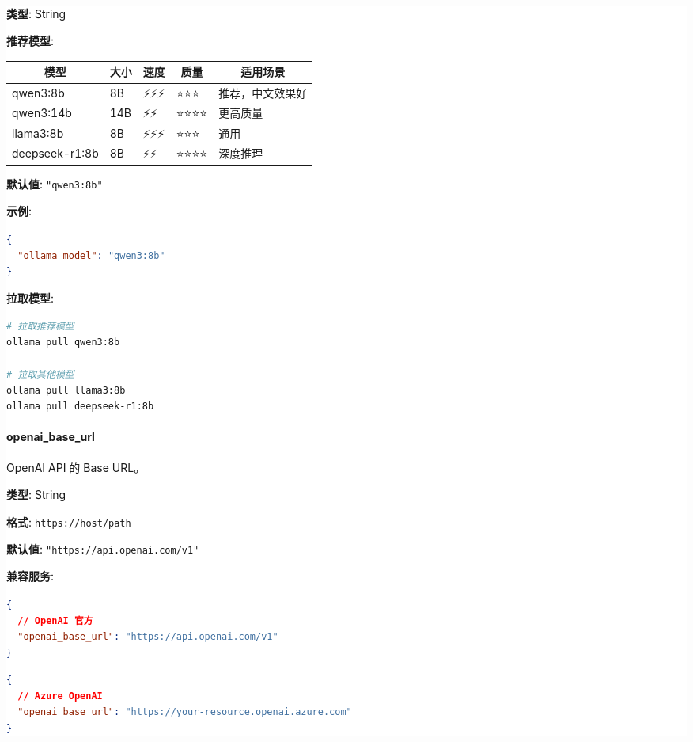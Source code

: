 **类型**: String

**推荐模型**:

| 模型 | 大小 | 速度 | 质量 | 适用场景 |
|------|------|------|------|---------|
| qwen3:8b | 8B | ⚡⚡⚡ | ⭐⭐⭐ | 推荐，中文效果好 |
| qwen3:14b | 14B | ⚡⚡ | ⭐⭐⭐⭐ | 更高质量 |
| llama3:8b | 8B | ⚡⚡⚡ | ⭐⭐⭐ | 通用 |
| deepseek-r1:8b | 8B | ⚡⚡ | ⭐⭐⭐⭐ | 深度推理 |

**默认值**: `"qwen3:8b"`

**示例**:

```json
{
  "ollama_model": "qwen3:8b"
}
```

**拉取模型**:

```bash
# 拉取推荐模型
ollama pull qwen3:8b

# 拉取其他模型
ollama pull llama3:8b
ollama pull deepseek-r1:8b
```

#### openai_base_url

OpenAI API 的 Base URL。

**类型**: String

**格式**: `https://host/path`

**默认值**: `"https://api.openai.com/v1"`

**兼容服务**:

```json
{
  // OpenAI 官方
  "openai_base_url": "https://api.openai.com/v1"
}
```

```json
{
  // Azure OpenAI
  "openai_base_url": "https://your-resource.openai.azure.com"
}
```
